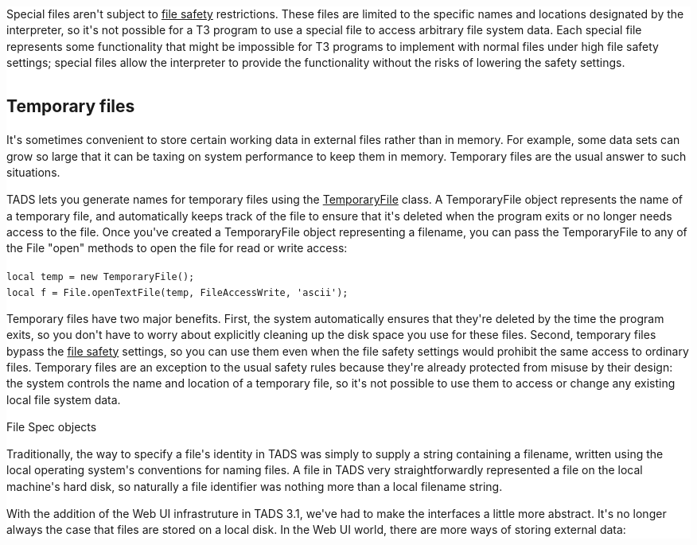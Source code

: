Special files aren't subject to [file safety](terp.html#file-safety)
restrictions. These files are limited to the specific names and
locations designated by the interpreter, so it's not possible for a T3
program to use a special file to access arbitrary file system data. Each
special file represents some functionality that might be impossible for
T3 programs to implement with normal files under high file safety
settings; special files allow the interpreter to provide the
functionality without the risks of lowering the safety settings.

## <span id="tempfiles"></span>Temporary files

It's sometimes convenient to store certain working data in external
files rather than in memory. For example, some data sets can grow so
large that it can be taxing on system performance to keep them in
memory. Temporary files are the usual answer to such situations.

TADS lets you generate names for temporary files using the
[TemporaryFile](tempfile.html) class. A TemporaryFile object represents
the name of a temporary file, and automatically keeps track of the file
to ensure that it's deleted when the program exits or no longer needs
access to the file. Once you've created a TemporaryFile object
representing a filename, you can pass the TemporaryFile to any of the
File "open" methods to open the file for read or write access:

<div class="code">

    local temp = new TemporaryFile();
    local f = File.openTextFile(temp, FileAccessWrite, 'ascii');

</div>

Temporary files have two major benefits. First, the system automatically
ensures that they're deleted by the time the program exits, so you don't
have to worry about explicitly cleaning up the disk space you use for
these files. Second, temporary files bypass the [file
safety](terp.html#file-safety) settings, so you can use them even when
the file safety settings would prohibit the same access to ordinary
files. Temporary files are an exception to the usual safety rules
because they're already protected from misuse by their design: the
system controls the name and location of a temporary file, so it's not
possible to use them to access or change any existing local file system
data.

File Spec objects

Traditionally, the way to specify a file's identity in TADS was simply
to supply a string containing a filename, written using the local
operating system's conventions for naming files. A file in TADS very
straightforwardly represented a file on the local machine's hard disk,
so naturally a file identifier was nothing more than a local filename
string.

With the addition of the Web UI infrastruture in TADS 3.1, we've had to
make the interfaces a little more abstract. It's no longer always the
case that files are stored on a local disk. In the Web UI world, there
are more ways of storing external data:
